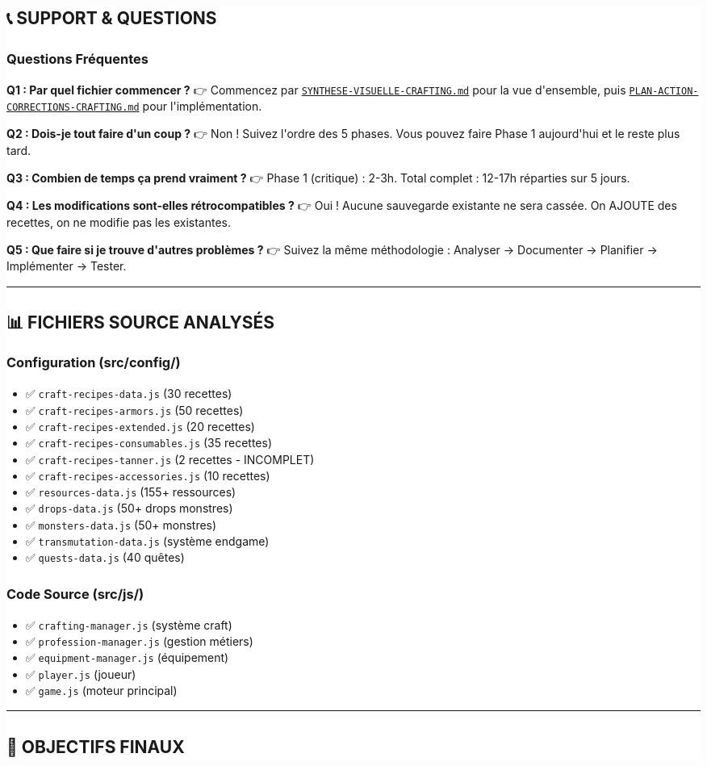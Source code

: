 
## 📞 SUPPORT & QUESTIONS

### Questions Fréquentes

**Q1 : Par quel fichier commencer ?**
👉 Commencez par [`SYNTHESE-VISUELLE-CRAFTING.md`](./SYNTHESE-VISUELLE-CRAFTING.md) pour la vue d'ensemble, puis [`PLAN-ACTION-CORRECTIONS-CRAFTING.md`](./PLAN-ACTION-CORRECTIONS-CRAFTING.md) pour l'implémentation.

**Q2 : Dois-je tout faire d'un coup ?**
👉 Non ! Suivez l'ordre des 5 phases. Vous pouvez faire Phase 1 aujourd'hui et le reste plus tard.

**Q3 : Combien de temps ça prend vraiment ?**
👉 Phase 1 (critique) : 2-3h. Total complet : 12-17h réparties sur 5 jours.

**Q4 : Les modifications sont-elles rétrocompatibles ?**
👉 Oui ! Aucune sauvegarde existante ne sera cassée. On AJOUTE des recettes, on ne modifie pas les existantes.

**Q5 : Que faire si je trouve d'autres problèmes ?**
👉 Suivez la même méthodologie : Analyser → Documenter → Planifier → Implémenter → Tester.

---

## 📊 FICHIERS SOURCE ANALYSÉS

### Configuration (src/config/)

- ✅ `craft-recipes-data.js` (30 recettes)
- ✅ `craft-recipes-armors.js` (50 recettes)
- ✅ `craft-recipes-extended.js` (20 recettes)
- ✅ `craft-recipes-consumables.js` (35 recettes)
- ✅ `craft-recipes-tanner.js` (2 recettes - INCOMPLET)
- ✅ `craft-recipes-accessories.js` (10 recettes)
- ✅ `resources-data.js` (155+ ressources)
- ✅ `drops-data.js` (50+ drops monstres)
- ✅ `monsters-data.js` (50+ monstres)
- ✅ `transmutation-data.js` (système endgame)
- ✅ `quests-data.js` (40 quêtes)

### Code Source (src/js/)

- ✅ `crafting-manager.js` (système craft)
- ✅ `profession-manager.js` (gestion métiers)
- ✅ `equipment-manager.js` (équipement)
- ✅ `player.js` (joueur)
- ✅ `game.js` (moteur principal)

---

## 🎯 OBJECTIFS FINAUX
